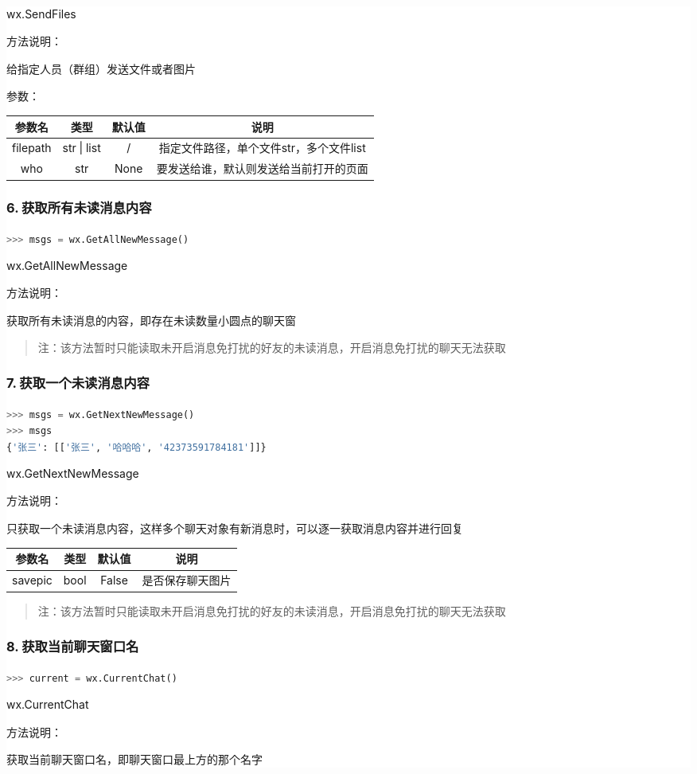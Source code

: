wx.SendFiles

方法说明：

给指定人员（群组）发送文件或者图片

参数：

|  参数名  |    类型     | 默认值 |                  说明                   |
| :------: | :---------: | :----: | :-------------------------------------: |
| filepath | str \| list |   /    | 指定文件路径，单个文件str，多个文件list |
|   who    |     str     |  None  | 要发送给谁，默认则发送给当前打开的页面  |

### 6. 获取所有未读消息内容

```python
>>> msgs = wx.GetAllNewMessage()
```

wx.GetAllNewMessage

方法说明：

获取所有未读消息的内容，即存在未读数量小圆点的聊天窗

> 注：该方法暂时只能读取未开启消息免打扰的好友的未读消息，开启消息免打扰的聊天无法获取

### 7. 获取一个未读消息内容

```python
>>> msgs = wx.GetNextNewMessage()
>>> msgs
{'张三': [['张三', '哈哈哈', '42373591784181']]}
```

wx.GetNextNewMessage

方法说明：

只获取一个未读消息内容，这样多个聊天对象有新消息时，可以逐一获取消息内容并进行回复

| 参数名  | 类型 | 默认值 |       说明       |
| :-----: | :--: | :----: | :--------------: |
| savepic | bool | False  | 是否保存聊天图片 |

> 注：该方法暂时只能读取未开启消息免打扰的好友的未读消息，开启消息免打扰的聊天无法获取

### 8. 获取当前聊天窗口名

```python
>>> current = wx.CurrentChat()
```

wx.CurrentChat

方法说明：

获取当前聊天窗口名，即聊天窗口最上方的那个名字
